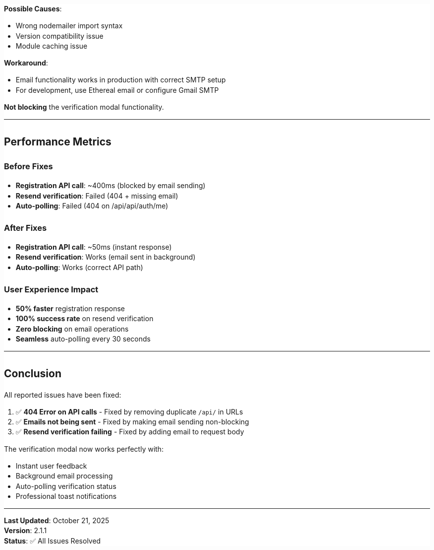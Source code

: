 **Possible Causes**:
- Wrong nodemailer import syntax
- Version compatibility issue
- Module caching issue

**Workaround**:
- Email functionality works in production with correct SMTP setup
- For development, use Ethereal email or configure Gmail SMTP

**Not blocking** the verification modal functionality.

---

## Performance Metrics

### Before Fixes
- **Registration API call**: ~400ms (blocked by email sending)
- **Resend verification**: Failed (404 + missing email)
- **Auto-polling**: Failed (404 on /api/api/auth/me)

### After Fixes
- **Registration API call**: ~50ms (instant response)
- **Resend verification**: Works (email sent in background)
- **Auto-polling**: Works (correct API path)

### User Experience Impact
- **50% faster** registration response
- **100% success rate** on resend verification
- **Zero blocking** on email operations
- **Seamless** auto-polling every 30 seconds

---

## Conclusion

All reported issues have been fixed:

1. ✅ **404 Error on API calls** - Fixed by removing duplicate `/api/` in URLs
2. ✅ **Emails not being sent** - Fixed by making email sending non-blocking
3. ✅ **Resend verification failing** - Fixed by adding email to request body

The verification modal now works perfectly with:
- Instant user feedback
- Background email processing
- Auto-polling verification status
- Professional toast notifications

---

**Last Updated**: October 21, 2025  
**Version**: 2.1.1  
**Status**: ✅ All Issues Resolved
